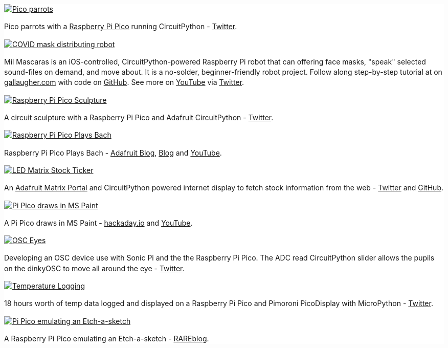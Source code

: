 [![Pico parrots](../assets/20210202/20210202parrots.gif)](https://twitter.com/BlitzCityDIY/status/1353833477242843141)

Pico parrots with a [Raspberry Pi Pico](https://www.adafruit.com/product/4864) running CircuitPython - [Twitter](https://twitter.com/BlitzCityDIY/status/1353833477242843141).

[![COVID mask distributing robot](../assets/20210202/20210202robot.jpg)](https://www.youtube.com/watch?v=o-lmGqXfOSc&feature=youtu.be)

Mil Mascaras is an iOS-controlled, CircuitPython-powered Raspberry Pi robot that can offering face masks, "speak" selected sound-files on demand, and move about. It is a no-solder, beginner-friendly robot project. Follow along step-by-step tutorial at on [gallaugher.com](https://gallaugher.com/mil-mascaras/) with code on [GitHub](https://github.com/gallaugher/mil-mascaras). See more on [YouTube](https://www.youtube.com/watch?v=o-lmGqXfOSc&feature=youtu.be) via [Twitter](https://twitter.com/gallaugher/status/1355176817901113345).

[![Raspberry Pi Pico Sculpture](../assets/20210202/20210202jepler.jpg)](https://twitter.com/jeffepler/status/1356252370167066632)

A circuit sculpture with a Raspberry Pi Pico and Adafruit CircuitPython - [Twitter](https://twitter.com/jeffepler/status/1356252370167066632).

[![Raspberry Pi Pico Plays Bach](../assets/20210202/20210202bach.jpg)](https://blog.adafruit.com/2021/01/29/raspberry-pi-pico-plays-bach-piday-raspberrypi-raspberry_pi/)

Raspberry Pi Pico Plays Bach - [Adafruit Blog](https://blog.adafruit.com/2021/01/29/raspberry-pi-pico-plays-bach-piday-raspberrypi-raspberry_pi/), [Blog](https://diyelectromusic.wordpress.com/2021/01/23/midi-micropython-and-the-raspberry-pi-pico/) and [YouTube](https://youtu.be/PeaxpHmEKZk).

[![LED Matrix Stock Ticker](../assets/20210202/20210202stock.gif)](https://twitter.com/mariocruz/status/1355952449379590148)

An [Adafruit Matrix Portal](https://www.adafruit.com/product/4745) and CircuitPython powered internet display to fetch stock information from the web - [Twitter](https://twitter.com/mariocruz/status/1355952449379590148) and [GitHub](https://github.com/MarioCruz/MatrixPortalStockTicker).

[![Pi Pico draws in MS Paint](../assets/20210202/20210202paint.jpg)](https://hackaday.io/project/177200-pi-pico-draws-in-ms-paint/details)

A Pi Pico draws in MS Paint - [hackaday.io](https://hackaday.io/project/177200-pi-pico-draws-in-ms-paint/details) and [YouTube](https://youtu.be/uXIJCFDP0Zo).

[![OSC Eyes](../assets/20210202/20210202eyes.jpg)](https://twitter.com/digitalMakerCIC/status/1355587524031369217)

Developing an OSC device use with Sonic Pi and the the Raspberry Pi Pico. The ADC read CircuitPython slider allows the pupils on the dinkyOSC to move all around the eye - [Twitter](https://twitter.com/digitalMakerCIC/status/1355587524031369217).

[![Temperature Logging](../assets/20210202/20210202log.jpg)](https://twitter.com/Worlds6440/status/1355994933346316289)

18 hours worth of temp data logged and displayed on a Raspberry Pi Pico and Pimoroni PicoDisplay with MicroPython - [Twitter](https://twitter.com/Worlds6440/status/1355994933346316289).

[![Pi Pico emulating an Etch-a-sketch](../assets/20210202/20210202pot.jpg)](https://blog.rareschool.com/2021/01/pi-pico-emulating-etch-sketch.html)

A Raspberry Pi Pico emulating an Etch-a-sketch - [RAREblog](https://blog.rareschool.com/2021/01/pi-pico-emulating-etch-sketch.html).
